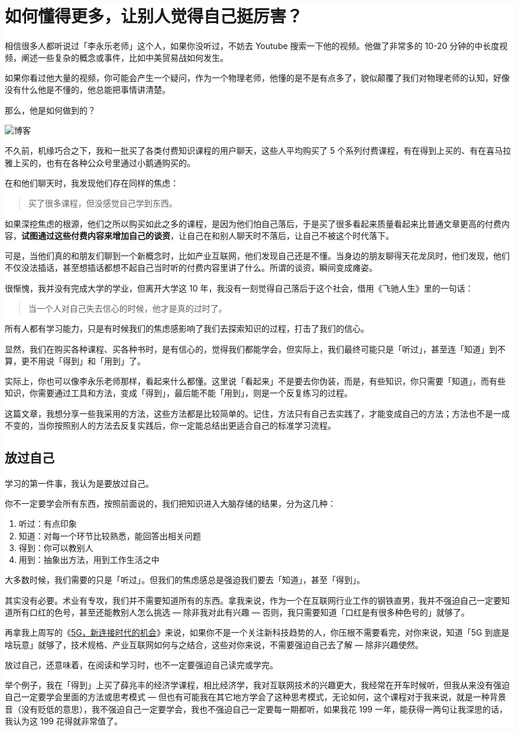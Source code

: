 # 如何懂得更多，让别人觉得自己挺厉害？

相信很多人都听说过「李永乐老师」这个人，如果你没听过，不妨去 Youtube 搜索一下他的视频。他做了非常多的 10-20 分钟的中长度视频，阐述一些复杂的概念或事件，比如中美贸易战如何发生。

如果你看过他大量的视频，你可能会产生一个疑问，作为一个物理老师，他懂的是不是有点多了，貌似颠覆了我们对物理老师的认知，好像没有什么他是不懂的，他总能把事情讲清楚。

那么，他是如何做到的？

![博客](https://s2.loli.net/2022/09/23/vpfe6OjQHFzU1ZD.png)

不久前，机缘巧合之下，我和一批买了各类付费知识课程的用户聊天，这些人平均购买了 5 个系列付费课程，有在得到上买的、有在喜马拉雅上买的，也有在各种公众号里通过小鹅通购买的。

在和他们聊天时，我发现他们存在同样的焦虑：

> 买了很多课程，但没感觉自己学到东西。

如果深挖焦虑的根源，他们之所以购买如此之多的课程，是因为他们怕自己落后，于是买了很多看起来质量看起来比普通文章更高的付费内容，**试图通过这些付费内容来增加自己的谈资**，让自己在和别人聊天时不落后，让自己不被这个时代落下。

可是，当他们真的和朋友们聊到一个新概念时，比如产业互联网，他们发现自己还是不懂。当身边的朋友聊得天花龙凤时，他们发现，他们不仅没法插话，甚至想插话都想不起自己当时听的付费内容里讲了什么。所谓的谈资，瞬间变成瘫姿。

很惭愧，我并没有完成大学的学业，但离开大学这 10 年，我没有一刻觉得自己落后于这个社会，借用《飞驰人生》里的一句话：

> 当一个人对自己失去信心的时候，他才是真的过时了。

所有人都有学习能力，只是有时候我们的焦虑感影响了我们去探索知识的过程，打击了我们的信心。

显然，我们在购买各种课程、买各种书时，是有信心的，觉得我们都能学会，但实际上，我们最终可能只是「听过」，甚至连「知道」到不算，更不用说「得到」和「用到」了。

实际上，你也可以像李永乐老师那样，看起来什么都懂。这里说「看起来」不是要去你伪装，而是，有些知识，你只需要「知道」，而有些知识，你需要通过工具和方法，变成「得到」，最后能不能「用到」，则是一个反复练习的过程。

这篇文章，我想分享一些我采用的方法，这些方法都是比较简单的。记住，方法只有自己去实践了，才能变成自己的方法；方法也不是一成不变的，当你按照别人的方法去反复实践后，你一定能总结出更适合自己的标准学习流程。

## 放过自己

学习的第一件事，我认为是要放过自己。

你不一定要学会所有东西，按照前面说的，我们把知识进入大脑存储的结果，分为这几种：

1. 听过：有点印象
2. 知道：对每一个环节比较熟悉，能回答出相关问题
3. 得到：你可以教别人
4. 用到：抽象出方法，用到工作生活之中

大多数时候，我们需要的只是「听过」。但我们的焦虑感总是强迫我们要去「知道」，甚至「得到」。

其实没有必要。术业有专攻，我们并不需要知道所有的东西。拿我来说，作为一个在互联网行业工作的钢铁直男，我并不强迫自己一定要知道所有口红的色号，甚至还能教别人怎么挑选 — 除非我对此有兴趣 — 否则，我只需要知道「口红是有很多种色号的」就够了。

再拿我上周写的《[5G，新连接时代的机会](https://kenengba.com/post/3695.html)》来说，如果你不是一个关注新科技趋势的人，你压根不需要看完，对你来说，知道「5G 到底是啥玩意」就够了，技术规格、产业互联网如何与之结合，这些对你来说，不需要强迫自己去了解 — 除非兴趣使然。

放过自己，还意味着，在阅读和学习时，也不一定要强迫自己读完或学完。

举个例子，我在「得到」上买了薛兆丰的经济学课程，相比经济学，我对互联网技术的兴趣更大，我经常在开车时候听，但我从来没有强迫自己一定要学会里面的方法或思考模式 — 但也有可能我在其它地方学会了这种思考模式，无论如何，这个课程对于我来说，就是一种背景音（没有贬低的意思），我不强迫自己一定要学会，我也不强迫自己一定要每一期都听，如果我花 199 一年，能获得一两句让我深思的话，我认为这 199 花得就非常值了。
